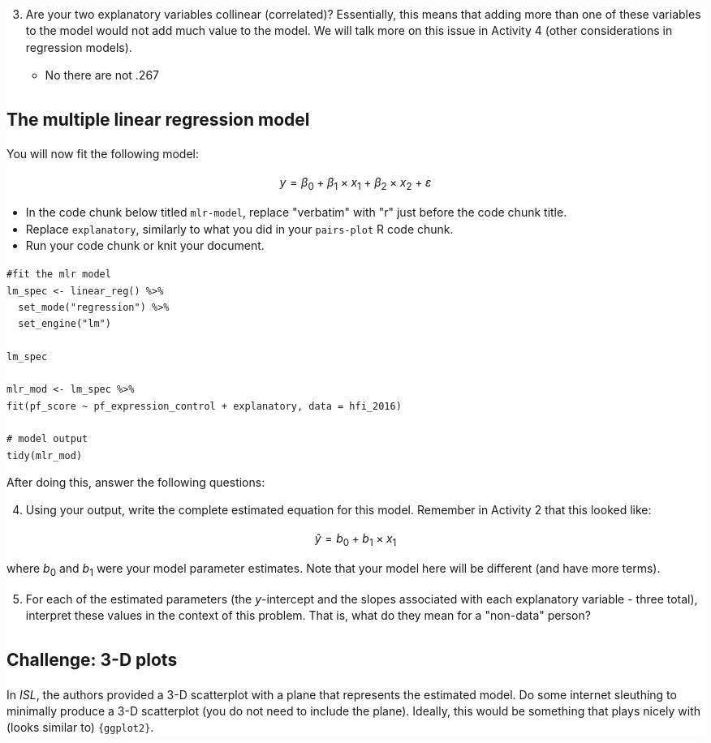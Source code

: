 3.  Are your two explanatory variables collinear (correlated)? Essentially, this means that adding more than one of these variables to the model would not add much value to the model. We will talk more on this issue in Activity 4 (other considerations in regression models).

    -   No there are not .267

## The multiple linear regression model

You will now fit the following model:

$$
y = \beta_0 + \beta_1 \times x_1 + \beta_2 \times x_2 + \varepsilon
$$

-   In the code chunk below titled `mlr-model`, replace "verbatim" with "r" just before the code chunk title.
-   Replace `explanatory`, similarly to what you did in your `pairs-plot` R code chunk.
-   Run your code chunk or knit your document.


```default
#fit the mlr model
lm_spec <- linear_reg() %>%
  set_mode("regression") %>%
  set_engine("lm")

lm_spec

mlr_mod <- lm_spec %>% 
fit(pf_score ~ pf_expression_control + explanatory, data = hfi_2016)

# model output
tidy(mlr_mod)
```

After doing this, answer the following questions:

4.  Using your output, write the complete estimated equation for this model. Remember in Activity 2 that this looked like:

$$
\hat{y} = b_0 + b_1 \times x_1
$$

where $b_0$ and $b_1$ were your model parameter estimates.
Note that your model here will be different (and have more terms).

5.  For each of the estimated parameters (the *y*-intercept and the slopes associated with each explanatory variable - three total), interpret these values in the context of this problem. That is, what do they mean for a "non-data" person?

## Challenge: 3-D plots

In *ISL*, the authors provided a 3-D scatterplot with a plane that represents the estimated model.
Do some internet sleuthing to minimally produce a 3-D scatterplot (you do not need to include the plane).
Ideally, this would be something that plays nicely with (looks similar to) `{ggplot2}`.
